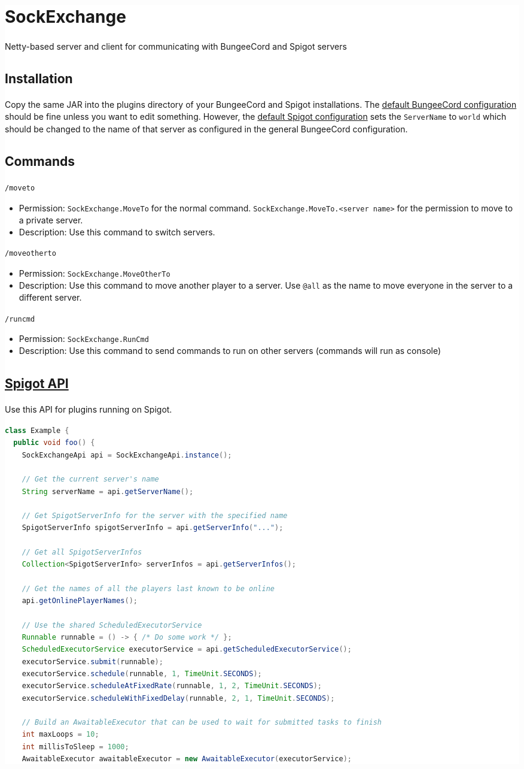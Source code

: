 # SockExchange
Netty-based server and client for communicating with BungeeCord and Spigot servers

## Installation
Copy the same JAR into the plugins directory of your BungeeCord and Spigot installations. The
[default BungeeCord configuration](https://github.com/GeeItsZee/SockExchange/blob/master/src/main/resources/bungee-config.yml)
should be fine unless you want to edit something. However, the [default Spigot configuration](https://github.com/GeeItsZee/SockExchange/blob/master/src/main/resources/config.yml)
sets the `ServerName` to `world` which should be changed to the name of that server as configured
in the general BungeeCord configuration.

## Commands
`/moveto`
  - Permission: `SockExchange.MoveTo` for the normal command. `SockExchange.MoveTo.<server name>` for the permission to move to a private server.
  - Description: Use this command to switch servers.

`/moveotherto`
  - Permission: `SockExchange.MoveOtherTo`
  - Description: Use this command to move another player to a server. Use `@all` as the name to move everyone in the server to a different server.

`/runcmd`
  - Permission: `SockExchange.RunCmd`
  - Description: Use this command to send commands to run on other servers (commands will run as console)

## [Spigot API](https://github.com/GeeItsZee/SockExchange/blob/master/src/main/java/com/gmail/tracebachi/SockExchange/Spigot/SockExchangeApi.java)
Use this API for plugins running on Spigot.

```java
class Example {
  public void foo() {
    SockExchangeApi api = SockExchangeApi.instance();

    // Get the current server's name
    String serverName = api.getServerName();

    // Get SpigotServerInfo for the server with the specified name
    SpigotServerInfo spigotServerInfo = api.getServerInfo("...");

    // Get all SpigotServerInfos
    Collection<SpigotServerInfo> serverInfos = api.getServerInfos();

    // Get the names of all the players last known to be online
    api.getOnlinePlayerNames();

    // Use the shared ScheduledExecutorService
    Runnable runnable = () -> { /* Do some work */ };
    ScheduledExecutorService executorService = api.getScheduledExecutorService();
    executorService.submit(runnable);
    executorService.schedule(runnable, 1, TimeUnit.SECONDS);
    executorService.scheduleAtFixedRate(runnable, 1, 2, TimeUnit.SECONDS);
    executorService.scheduleWithFixedDelay(runnable, 2, 1, TimeUnit.SECONDS);

    // Build an AwaitableExecutor that can be used to wait for submitted tasks to finish
    int maxLoops = 10;
    int millisToSleep = 1000;
    AwaitableExecutor awaitableExecutor = new AwaitableExecutor(executorService);
```